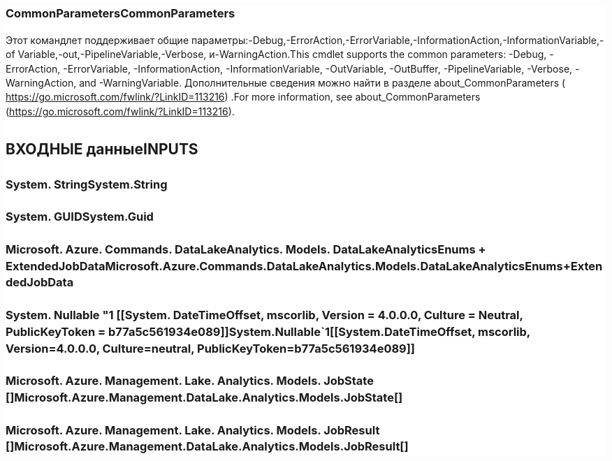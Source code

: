 ### <span data-ttu-id="0562c-171">CommonParameters</span><span class="sxs-lookup"><span data-stu-id="0562c-171">CommonParameters</span></span>
<span data-ttu-id="0562c-172">Этот командлет поддерживает общие параметры:-Debug,-ErrorAction,-ErrorVariable,-InformationAction,-InformationVariable,-of Variable,-out,-PipelineVariable,-Verbose, и-WarningAction.</span><span class="sxs-lookup"><span data-stu-id="0562c-172">This cmdlet supports the common parameters: -Debug, -ErrorAction, -ErrorVariable, -InformationAction, -InformationVariable, -OutVariable, -OutBuffer, -PipelineVariable, -Verbose, -WarningAction, and -WarningVariable.</span></span> <span data-ttu-id="0562c-173">Дополнительные сведения можно найти в разделе about_CommonParameters ( https://go.microsoft.com/fwlink/?LinkID=113216) .</span><span class="sxs-lookup"><span data-stu-id="0562c-173">For more information, see about_CommonParameters (https://go.microsoft.com/fwlink/?LinkID=113216).</span></span>

## <span data-ttu-id="0562c-174">ВХОДНЫЕ данные</span><span class="sxs-lookup"><span data-stu-id="0562c-174">INPUTS</span></span>

### <span data-ttu-id="0562c-175">System. String</span><span class="sxs-lookup"><span data-stu-id="0562c-175">System.String</span></span>

### <span data-ttu-id="0562c-176">System. GUID</span><span class="sxs-lookup"><span data-stu-id="0562c-176">System.Guid</span></span>

### <span data-ttu-id="0562c-177">Microsoft. Azure. Commands. DataLakeAnalytics. Models. DataLakeAnalyticsEnums + ExtendedJobData</span><span class="sxs-lookup"><span data-stu-id="0562c-177">Microsoft.Azure.Commands.DataLakeAnalytics.Models.DataLakeAnalyticsEnums+ExtendedJobData</span></span>

### <span data-ttu-id="0562c-178">System. Nullable "1 [[System. DateTimeOffset, mscorlib, Version = 4.0.0.0, Culture = Neutral, PublicKeyToken = b77a5c561934e089]]</span><span class="sxs-lookup"><span data-stu-id="0562c-178">System.Nullable\`1[[System.DateTimeOffset, mscorlib, Version=4.0.0.0, Culture=neutral, PublicKeyToken=b77a5c561934e089]]</span></span>

### <span data-ttu-id="0562c-179">Microsoft. Azure. Management. Lake. Analytics. Models. JobState []</span><span class="sxs-lookup"><span data-stu-id="0562c-179">Microsoft.Azure.Management.DataLake.Analytics.Models.JobState[]</span></span>

### <span data-ttu-id="0562c-180">Microsoft. Azure. Management. Lake. Analytics. Models. JobResult []</span><span class="sxs-lookup"><span data-stu-id="0562c-180">Microsoft.Azure.Management.DataLake.Analytics.Models.JobResult[]</span></span>
